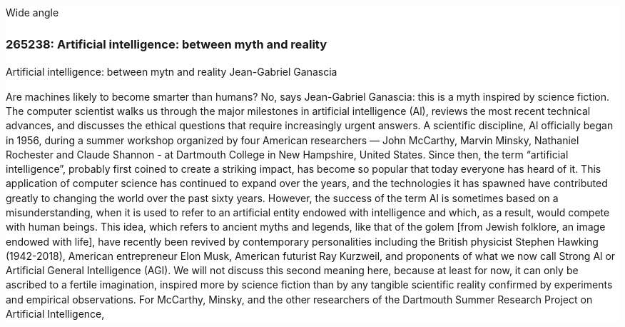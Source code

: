Wide angle 


### 265238: Artificial intelligence: between myth and reality

  
Artificial intelligence: 
between mytn 
and reality 
Jean-Gabriel Ganascia 
 
Are machines likely to become 
smarter than humans? No, says 
Jean-Gabriel Ganascia: this 
is a myth inspired by science 
fiction. The computer scientist 
walks us through the major 
milestones in artificial 
intelligence (Al), reviews 
the most recent technical 
advances, and discusses the 
ethical questions that require 
increasingly urgent answers. 
A scientific discipline, Al officially 
began in 1956, during a summer 
workshop organized by four American 
researchers — John McCarthy, Marvin 
Minsky, Nathaniel Rochester and Claude 
Shannon - at Dartmouth College in 
New Hampshire, United States. Since 
then, the term “artificial intelligence”, 
probably first coined to create a striking 
impact, has become so popular that 
today everyone has heard of it. This 
application of computer science has 
continued to expand over the years, and 
the technologies it has spawned have 
contributed greatly to changing the 
world over the past sixty years. 
However, the success of the term Al is 
sometimes based on a misunderstanding, 
when it is used to refer to an artificial 
entity endowed with intelligence and 
which, as a result, would compete with 
human beings. 
This idea, which refers to ancient myths 
and legends, like that of the golem [from 
Jewish folklore, an image endowed 
with life], have recently been revived by 
contemporary personalities including 
the British physicist Stephen Hawking 
(1942-2018), American entrepreneur Elon 
Musk, American futurist Ray Kurzweil, and 
proponents of what we now call Strong Al 
or Artificial General Intelligence (AGI). We 
will not discuss this second meaning here, 
because at least for now, it can only be 
ascribed to a fertile imagination, inspired 
more by science fiction than by any 
tangible scientific reality confirmed by 
experiments and empirical observations. 
For McCarthy, Minsky, and the other 
researchers of the Dartmouth Summer 
Research Project on Artificial Intelligence, 